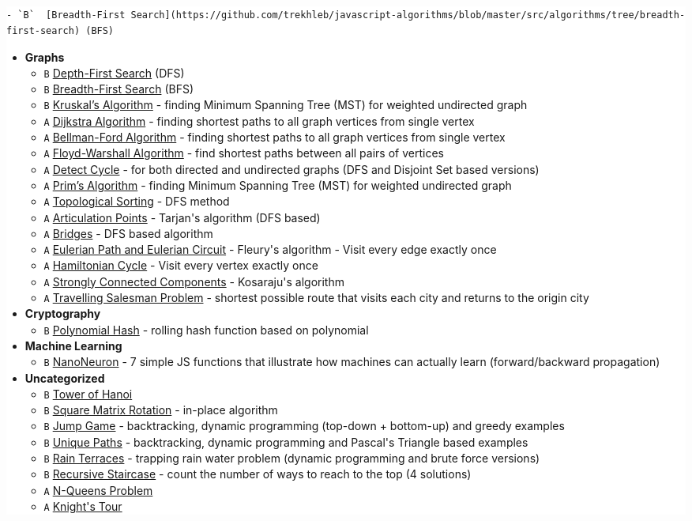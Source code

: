     - `B`  [Breadth-First Search](https://github.com/trekhleb/javascript-algorithms/blob/master/src/algorithms/tree/breadth-first-search) (BFS)
- **Graphs**
    - `B`  [Depth-First Search](https://github.com/trekhleb/javascript-algorithms/blob/master/src/algorithms/graph/depth-first-search) (DFS)
    - `B`  [Breadth-First Search](https://github.com/trekhleb/javascript-algorithms/blob/master/src/algorithms/graph/breadth-first-search) (BFS)
    - `B`  [Kruskal’s Algorithm](https://github.com/trekhleb/javascript-algorithms/blob/master/src/algorithms/graph/kruskal) - finding Minimum Spanning Tree (MST) for weighted undirected graph
    - `A`  [Dijkstra Algorithm](https://github.com/trekhleb/javascript-algorithms/blob/master/src/algorithms/graph/dijkstra) - finding shortest paths to all graph vertices from single vertex
    - `A`  [Bellman-Ford Algorithm](https://github.com/trekhleb/javascript-algorithms/blob/master/src/algorithms/graph/bellman-ford) - finding shortest paths to all graph vertices from single vertex
    - `A`  [Floyd-Warshall Algorithm](https://github.com/trekhleb/javascript-algorithms/blob/master/src/algorithms/graph/floyd-warshall) - find shortest paths between all pairs of vertices
    - `A`  [Detect Cycle](https://github.com/trekhleb/javascript-algorithms/blob/master/src/algorithms/graph/detect-cycle) - for both directed and undirected graphs (DFS and Disjoint Set based versions)
    - `A`  [Prim’s Algorithm](https://github.com/trekhleb/javascript-algorithms/blob/master/src/algorithms/graph/prim) - finding Minimum Spanning Tree (MST) for weighted undirected graph
    - `A`  [Topological Sorting](https://github.com/trekhleb/javascript-algorithms/blob/master/src/algorithms/graph/topological-sorting) - DFS method
    - `A`  [Articulation Points](https://github.com/trekhleb/javascript-algorithms/blob/master/src/algorithms/graph/articulation-points) - Tarjan's algorithm (DFS based)
    - `A`  [Bridges](https://github.com/trekhleb/javascript-algorithms/blob/master/src/algorithms/graph/bridges) - DFS based algorithm
    - `A`  [Eulerian Path and Eulerian Circuit](https://github.com/trekhleb/javascript-algorithms/blob/master/src/algorithms/graph/eulerian-path) - Fleury's algorithm - Visit every edge exactly once
    - `A`  [Hamiltonian Cycle](https://github.com/trekhleb/javascript-algorithms/blob/master/src/algorithms/graph/hamiltonian-cycle) - Visit every vertex exactly once
    - `A`  [Strongly Connected Components](https://github.com/trekhleb/javascript-algorithms/blob/master/src/algorithms/graph/strongly-connected-components) - Kosaraju's algorithm
    - `A`  [Travelling Salesman Problem](https://github.com/trekhleb/javascript-algorithms/blob/master/src/algorithms/graph/travelling-salesman) - shortest possible route that visits each city and returns to the origin city
- **Cryptography**
    - `B`  [Polynomial Hash](https://github.com/trekhleb/javascript-algorithms/blob/master/src/algorithms/cryptography/polynomial-hash) - rolling hash function based on polynomial
- **Machine Learning**
    - `B`  [NanoNeuron](https://github.com/trekhleb/nano-neuron) - 7 simple JS functions that illustrate how machines can actually learn (forward/backward propagation)
- **Uncategorized**
    - `B`  [Tower of Hanoi](https://github.com/trekhleb/javascript-algorithms/blob/master/src/algorithms/uncategorized/hanoi-tower)
    - `B`  [Square Matrix Rotation](https://github.com/trekhleb/javascript-algorithms/blob/master/src/algorithms/uncategorized/square-matrix-rotation) - in-place algorithm
    - `B`  [Jump Game](https://github.com/trekhleb/javascript-algorithms/blob/master/src/algorithms/uncategorized/jump-game) - backtracking, dynamic programming (top-down + bottom-up) and greedy examples
    - `B`  [Unique Paths](https://github.com/trekhleb/javascript-algorithms/blob/master/src/algorithms/uncategorized/unique-paths) - backtracking, dynamic programming and Pascal's Triangle based examples
    - `B`  [Rain Terraces](https://github.com/trekhleb/javascript-algorithms/blob/master/src/algorithms/uncategorized/rain-terraces) - trapping rain water problem (dynamic programming and brute force versions)
    - `B`  [Recursive Staircase](https://github.com/trekhleb/javascript-algorithms/blob/master/src/algorithms/uncategorized/recursive-staircase) - count the number of ways to reach to the top (4 solutions)
    - `A`  [N-Queens Problem](https://github.com/trekhleb/javascript-algorithms/blob/master/src/algorithms/uncategorized/n-queens)
    - `A`  [Knight's Tour](https://github.com/trekhleb/javascript-algorithms/blob/master/src/algorithms/uncategorized/knight-tour)
